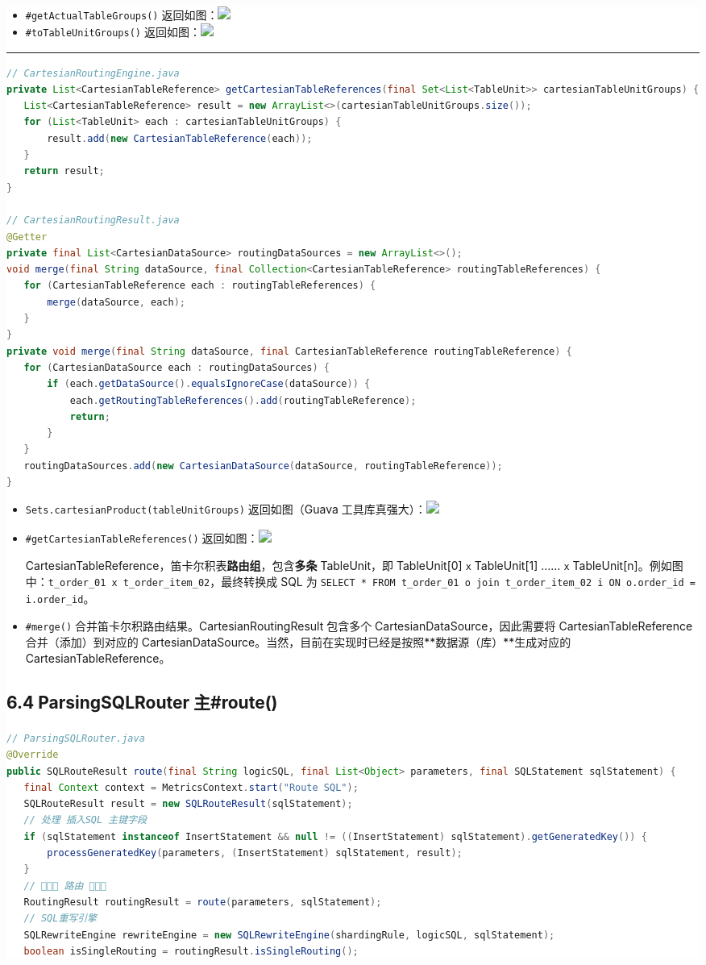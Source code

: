 * `#getActualTableGroups()` 返回如图：![](http://www.iocoder.cn//images/Sharding-JDBC/2017_08_06/10.png)
* `#toTableUnitGroups()` 返回如图：![](http://www.iocoder.cn//images/Sharding-JDBC/2017_08_06/11.png)

-------

```Java
// CartesianRoutingEngine.java
private List<CartesianTableReference> getCartesianTableReferences(final Set<List<TableUnit>> cartesianTableUnitGroups) {
   List<CartesianTableReference> result = new ArrayList<>(cartesianTableUnitGroups.size());
   for (List<TableUnit> each : cartesianTableUnitGroups) {
       result.add(new CartesianTableReference(each));
   }
   return result;
}

// CartesianRoutingResult.java
@Getter
private final List<CartesianDataSource> routingDataSources = new ArrayList<>();
void merge(final String dataSource, final Collection<CartesianTableReference> routingTableReferences) {
   for (CartesianTableReference each : routingTableReferences) {
       merge(dataSource, each);
   }
}
private void merge(final String dataSource, final CartesianTableReference routingTableReference) {
   for (CartesianDataSource each : routingDataSources) {
       if (each.getDataSource().equalsIgnoreCase(dataSource)) {
           each.getRoutingTableReferences().add(routingTableReference);
           return;
       }
   }
   routingDataSources.add(new CartesianDataSource(dataSource, routingTableReference));
}
```

* `Sets.cartesianProduct(tableUnitGroups)` 返回如图（Guava 工具库真强大）：![](http://www.iocoder.cn//images/Sharding-JDBC/2017_08_06/12.png)
* `#getCartesianTableReferences()` 返回如图：![](http://www.iocoder.cn//images/Sharding-JDBC/2017_08_06/13.png)

    CartesianTableReference，笛卡尔积表**路由组**，包含**多条** TableUnit，即 TableUnit[0] `x` TableUnit[1] …… `x` TableUnit[n]。例如图中：`t_order_01 x t_order_item_02`，最终转换成 SQL 为 `SELECT * FROM t_order_01 o join t_order_item_02 i ON o.order_id = i.order_id`。
* `#merge()` 合并笛卡尔积路由结果。CartesianRoutingResult 包含多个 CartesianDataSource，因此需要将 CartesianTableReference 合并（添加）到对应的 CartesianDataSource。当然，目前在实现时已经是按照**数据源（库）**生成对应的 CartesianTableReference。

## 6.4 ParsingSQLRouter 主#route() 

```Java
// ParsingSQLRouter.java
@Override
public SQLRouteResult route(final String logicSQL, final List<Object> parameters, final SQLStatement sqlStatement) {
   final Context context = MetricsContext.start("Route SQL");
   SQLRouteResult result = new SQLRouteResult(sqlStatement);
   // 处理 插入SQL 主键字段
   if (sqlStatement instanceof InsertStatement && null != ((InsertStatement) sqlStatement).getGeneratedKey()) {
       processGeneratedKey(parameters, (InsertStatement) sqlStatement, result);
   }
   // 🐒🐒🐒 路由 🐒🐒🐒
   RoutingResult routingResult = route(parameters, sqlStatement);
   // SQL重写引擎
   SQLRewriteEngine rewriteEngine = new SQLRewriteEngine(shardingRule, logicSQL, sqlStatement);
   boolean isSingleRouting = routingResult.isSingleRouting();
```